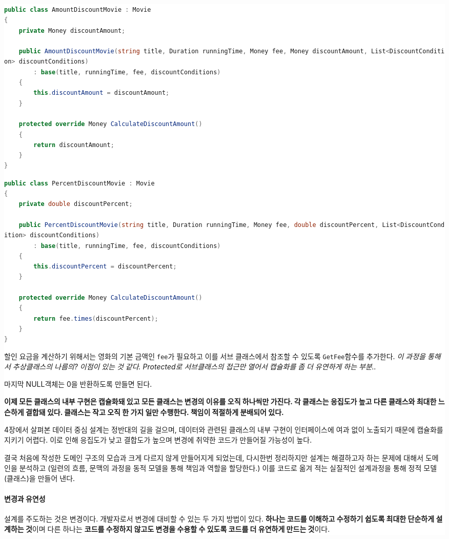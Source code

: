 ```cs
public class AmountDiscountMovie : Movie
{
    private Money discountAmount;

    public AmountDiscountMovie(string title, Duration runningTime, Money fee, Money discountAmount, List<DiscountCondition> discountConditions)
        : base(title, runningTime, fee, discountConditions)
    {
        this.discountAmount = discountAmount;
    }

    protected override Money CalculateDiscountAmount()
    {
        return discountAmount;
    }
}
```

```cs
public class PercentDiscountMovie : Movie
{
    private double discountPercent;

    public PercentDiscountMovie(string title, Duration runningTime, Money fee, double discountPercent, List<DiscountCondition> discountConditions)
        : base(title, runningTime, fee, discountConditions)
    {
        this.discountPercent = discountPercent;
    }

    protected override Money CalculateDiscountAmount()
    {
        return fee.times(discountPercent);
    }
}
```

할인 요금을 계산하기 위해서는 영화의 기본 금액인 `fee`가 필요하고 이를 서브 클래스에서 참조할 수 있도록 `GetFee`함수를 추가한다. *이 과정을 통해서 추상클래스의 나름의? 이점이 있는 것 같다. Protected로 서브클래스의 접근만 열어서 캡슐화를 좀 더 유연하게 하는 부분..*

마지막 NULL객체는 0을 반환하도록 만들면 된다.

**이제 모든 클래스의 내부 구현은 캡슐화돼 있고 모든 클래스는 변경의 이유를 오직 하나씩만 가진다. 각 클래스는 응집도가 높고 다른 클래스와 최대한 느슨하게 결합돼 있다. 클래스는 작고 오직 한 가지 일만 수행한다. 책임이 적절하게 분배되어 있다.**

4장에서 살펴본 데이터 중심 설계는 정반대의 길을 걸으며, 데이터와 관련된 클래스의 내부 구현이 인터페이스에 여과 없이 노출되기 때문에 캡슐화를 지키기 어렵다. 이로 인해 응집도가 낮고 결합도가 높으며 변경에 취약한 코드가 만들어질 가능성이 높다.

결국 처음에 작성한 도메인 구조의 모습과 크게 다르지 않게 만들어지게 되었는데, 다시한번 정리하지만 설계는 해결하고자 하는 문제에 대해서 도메인을 분석하고 (일련의 흐름, 문맥의 과정을 동적 모델을 통해 책임과 역할을 할당한다.) 이를 코드로 옮겨 적는 실질적인 설계과정을 통해 정적 모델(클래스)을 만들어 낸다.

#### 변경과 유연성

설계를 주도하는 것은 변경이다. 개발자로서 변경에 대비할 수 있는 두 가지 방법이 있다. **하나는 코드를 이해하고 수정하기 쉽도록 최대한 단순하게 설계하는 것**이며 다른 하나는 **코드를 수정하지 않고도 변경을 수용할 수 있도록 코드를 더 유연하게 만드는 것**이다.

